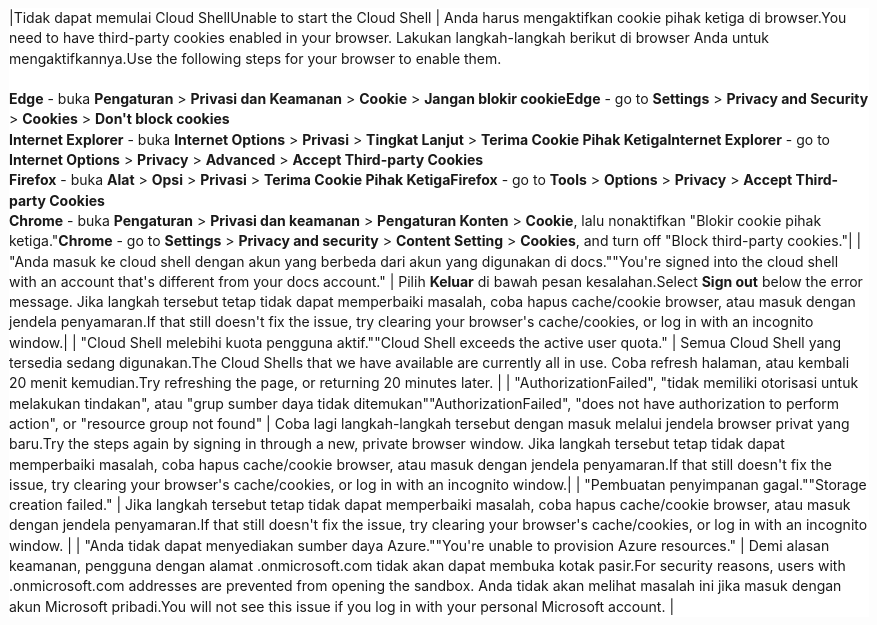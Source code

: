 |<span data-ttu-id="473d4-119">Tidak dapat memulai Cloud Shell</span><span class="sxs-lookup"><span data-stu-id="473d4-119">Unable to start the Cloud Shell</span></span> | <span data-ttu-id="473d4-120">Anda harus mengaktifkan cookie pihak ketiga di browser.</span><span class="sxs-lookup"><span data-stu-id="473d4-120">You need to have third-party cookies enabled in your browser.</span></span> <span data-ttu-id="473d4-121">Lakukan langkah-langkah berikut di browser Anda untuk mengaktifkannya.</span><span class="sxs-lookup"><span data-stu-id="473d4-121">Use the following steps for your browser to enable them.</span></span> <br><br><span data-ttu-id="473d4-122">**Edge** - buka **Pengaturan** > **Privasi dan Keamanan** > **Cookie** > **Jangan blokir cookie**</span><span class="sxs-lookup"><span data-stu-id="473d4-122">**Edge** - go to **Settings** > **Privacy and Security** > **Cookies** > **Don't block cookies**</span></span> <br><span data-ttu-id="473d4-123">**Internet Explorer** - buka **Internet Options** > **Privasi** > **Tingkat Lanjut** > **Terima Cookie Pihak Ketiga**</span><span class="sxs-lookup"><span data-stu-id="473d4-123">**Internet Explorer** - go to **Internet Options** > **Privacy** > **Advanced** > **Accept Third-party Cookies**</span></span> <br><span data-ttu-id="473d4-124">**Firefox** - buka **Alat** > **Opsi** > **Privasi** > **Terima Cookie Pihak Ketiga**</span><span class="sxs-lookup"><span data-stu-id="473d4-124">**Firefox** - go to **Tools** > **Options** > **Privacy** > **Accept Third-party Cookies**</span></span> <br><span data-ttu-id="473d4-125">**Chrome** - buka **Pengaturan** > **Privasi dan keamanan** > **Pengaturan Konten** > **Cookie**, lalu nonaktifkan "Blokir cookie pihak ketiga."</span><span class="sxs-lookup"><span data-stu-id="473d4-125">**Chrome** - go to **Settings** > **Privacy and security** > **Content Setting** > **Cookies**, and turn off "Block third-party cookies."</span></span>|
| <span data-ttu-id="473d4-126">"Anda masuk ke cloud shell dengan akun yang berbeda dari akun yang digunakan di docs."</span><span class="sxs-lookup"><span data-stu-id="473d4-126">"You're signed into the cloud shell with an account that's different from your docs account."</span></span> | <span data-ttu-id="473d4-127">Pilih **Keluar** di bawah pesan kesalahan.</span><span class="sxs-lookup"><span data-stu-id="473d4-127">Select **Sign out** below the error message.</span></span> <span data-ttu-id="473d4-128">Jika langkah tersebut tetap tidak dapat memperbaiki masalah, coba hapus cache/cookie browser, atau masuk dengan jendela penyamaran.</span><span class="sxs-lookup"><span data-stu-id="473d4-128">If that still doesn't fix the issue, try clearing your browser's cache/cookies, or log in with an incognito window.</span></span>|
| <span data-ttu-id="473d4-129">"Cloud Shell melebihi kuota pengguna aktif."</span><span class="sxs-lookup"><span data-stu-id="473d4-129">"Cloud Shell exceeds the active user quota."</span></span> | <span data-ttu-id="473d4-130">Semua Cloud Shell yang tersedia sedang digunakan.</span><span class="sxs-lookup"><span data-stu-id="473d4-130">The Cloud Shells that we have available are currently all in use.</span></span> <span data-ttu-id="473d4-131">Coba refresh halaman, atau kembali 20 menit kemudian.</span><span class="sxs-lookup"><span data-stu-id="473d4-131">Try refreshing the page, or returning 20 minutes later.</span></span> |
| <span data-ttu-id="473d4-132">"AuthorizationFailed", "tidak memiliki otorisasi untuk melakukan tindakan", atau "grup sumber daya tidak ditemukan"</span><span class="sxs-lookup"><span data-stu-id="473d4-132">"AuthorizationFailed",  "does not have authorization to perform action", or "resource group not found"</span></span> | <span data-ttu-id="473d4-133">Coba lagi langkah-langkah tersebut dengan masuk melalui jendela browser privat yang baru.</span><span class="sxs-lookup"><span data-stu-id="473d4-133">Try the steps again by signing in through a new, private browser window.</span></span> <span data-ttu-id="473d4-134">Jika langkah tersebut tetap tidak dapat memperbaiki masalah, coba hapus cache/cookie browser, atau masuk dengan jendela penyamaran.</span><span class="sxs-lookup"><span data-stu-id="473d4-134">If that still doesn't fix the issue, try clearing your browser's cache/cookies, or log in with an incognito window.</span></span>|
| <span data-ttu-id="473d4-135">"Pembuatan penyimpanan gagal."</span><span class="sxs-lookup"><span data-stu-id="473d4-135">"Storage creation failed."</span></span> |   <span data-ttu-id="473d4-136">Jika langkah tersebut tetap tidak dapat memperbaiki masalah, coba hapus cache/cookie browser, atau masuk dengan jendela penyamaran.</span><span class="sxs-lookup"><span data-stu-id="473d4-136">If that still doesn't fix the issue, try clearing your browser's cache/cookies, or log in with an incognito window.</span></span>  |
| <span data-ttu-id="473d4-137">"Anda tidak dapat menyediakan sumber daya Azure."</span><span class="sxs-lookup"><span data-stu-id="473d4-137">"You're unable to provision Azure resources."</span></span> | <span data-ttu-id="473d4-138">Demi alasan keamanan, pengguna dengan alamat .onmicrosoft.com tidak akan dapat membuka kotak pasir.</span><span class="sxs-lookup"><span data-stu-id="473d4-138">For security reasons, users with .onmicrosoft.com addresses are prevented from opening the sandbox.</span></span> <span data-ttu-id="473d4-139">Anda tidak akan melihat masalah ini jika masuk dengan akun Microsoft pribadi.</span><span class="sxs-lookup"><span data-stu-id="473d4-139">You will not see this issue if you log in with your personal Microsoft account.</span></span> |